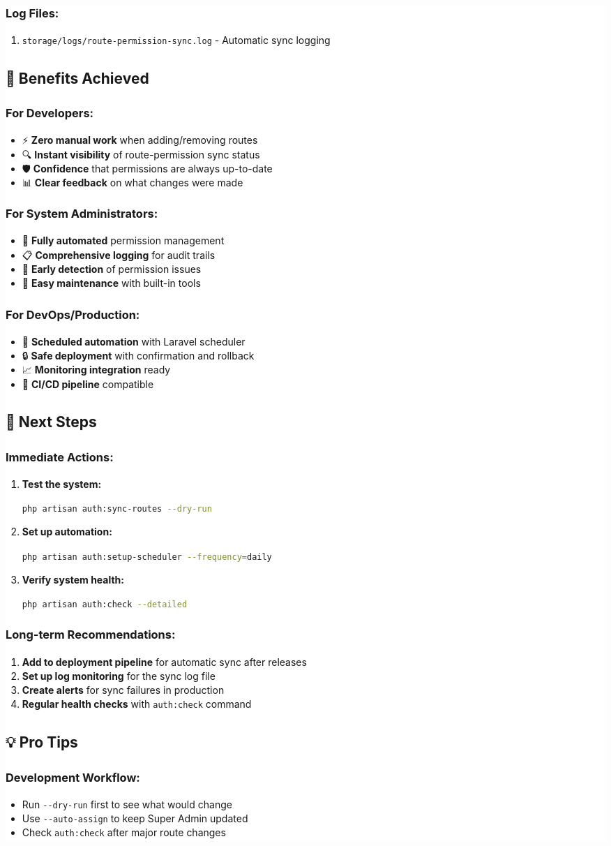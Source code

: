 ### **Log Files:**
1. `storage/logs/route-permission-sync.log` - Automatic sync logging

## 🎉 Benefits Achieved

### **For Developers:**
- ⚡ **Zero manual work** when adding/removing routes
- 🔍 **Instant visibility** of route-permission sync status
- 🛡️ **Confidence** that permissions are always up-to-date
- 📊 **Clear feedback** on what changes were made

### **For System Administrators:**
- 🤖 **Fully automated** permission management
- 📋 **Comprehensive logging** for audit trails
- 🚨 **Early detection** of permission issues
- 🔄 **Easy maintenance** with built-in tools

### **For DevOps/Production:**
- 📅 **Scheduled automation** with Laravel scheduler
- 🔒 **Safe deployment** with confirmation and rollback
- 📈 **Monitoring integration** ready
- 🚀 **CI/CD pipeline** compatible

## 🚀 Next Steps

### **Immediate Actions:**
1. **Test the system:**
   ```bash
   php artisan auth:sync-routes --dry-run
   ```

2. **Set up automation:**
   ```bash
   php artisan auth:setup-scheduler --frequency=daily
   ```

3. **Verify system health:**
   ```bash
   php artisan auth:check --detailed
   ```

### **Long-term Recommendations:**
1. **Add to deployment pipeline** for automatic sync after releases
2. **Set up log monitoring** for the sync log file
3. **Create alerts** for sync failures in production
4. **Regular health checks** with `auth:check` command

## 💡 Pro Tips

### **Development Workflow:**
- Run `--dry-run` first to see what would change
- Use `--auto-assign` to keep Super Admin updated
- Check `auth:check` after major route changes

